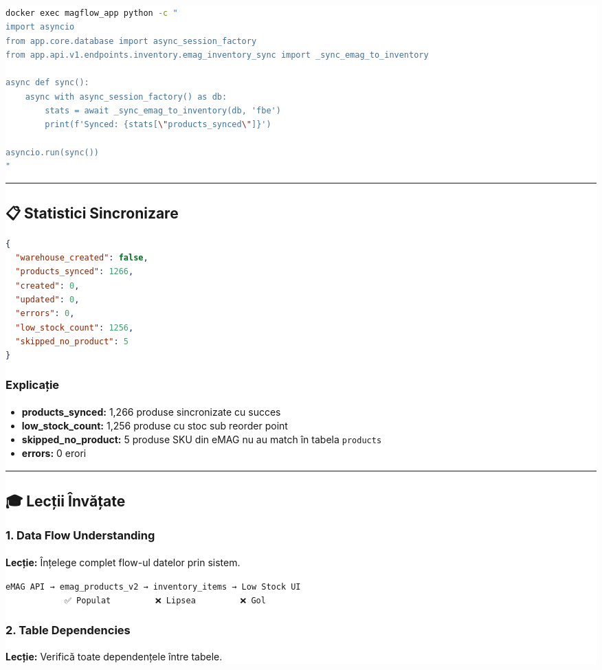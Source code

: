 ```bash
docker exec magflow_app python -c "
import asyncio
from app.core.database import async_session_factory
from app.api.v1.endpoints.inventory.emag_inventory_sync import _sync_emag_to_inventory

async def sync():
    async with async_session_factory() as db:
        stats = await _sync_emag_to_inventory(db, 'fbe')
        print(f'Synced: {stats[\"products_synced\"]}')

asyncio.run(sync())
"
```

---

## 📋 Statistici Sincronizare

```json
{
  "warehouse_created": false,
  "products_synced": 1266,
  "created": 0,
  "updated": 0,
  "errors": 0,
  "low_stock_count": 1256,
  "skipped_no_product": 5
}
```

### Explicație
- **products_synced:** 1,266 produse sincronizate cu succes
- **low_stock_count:** 1,256 produse cu stoc sub reorder point
- **skipped_no_product:** 5 produse SKU din eMAG nu au match în tabela `products`
- **errors:** 0 erori

---

## 🎓 Lecții Învățate

### 1. Data Flow Understanding

**Lecție:** Înțelege complet flow-ul datelor prin sistem.

```
eMAG API → emag_products_v2 → inventory_items → Low Stock UI
            ✅ Populat         ❌ Lipsea         ❌ Gol
```

### 2. Table Dependencies

**Lecție:** Verifică toate dependențele între tabele.
